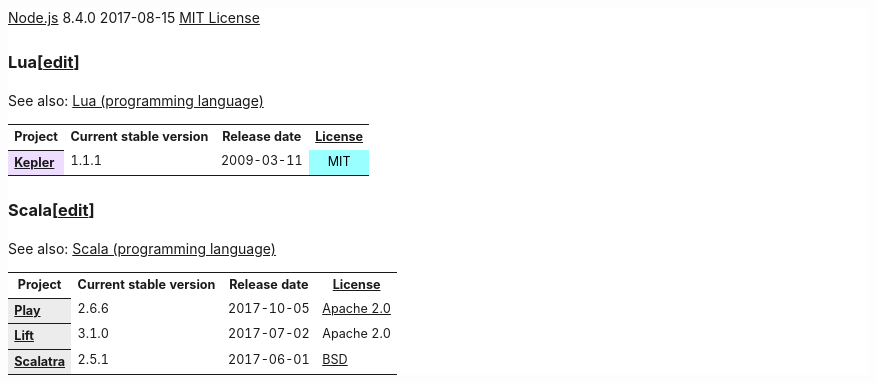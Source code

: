 <th style="background: #ececec; color: black; font-weight: bold; vertical-align: middle; text-align: left;" class="table-rh"><a href="/wiki/Node.js" title="Node.js">Node.js</a></th>
<td>8.4.0</td>
<td>2017-08-15</td>
<td><a href="/wiki/MIT_License" title="MIT License">MIT License</a></td>
</tr>
</table>
<h3><span class="mw-headline" id="Lua">Lua</span><span class="mw-editsection"><span class="mw-editsection-bracket">[</span><a href="/w/index.php?title=Comparison_of_web_frameworks&amp;action=edit&amp;section=11" title="Edit section: Lua">edit</a><span class="mw-editsection-bracket">]</span></span></h3>
<div role="note" class="hatnote navigation-not-searchable">See also: <a href="/wiki/Lua_(programming_language)" title="Lua (programming language)">Lua (programming language)</a></div>
<table class="wikitable sortable" style="font-size: 90%">
<tr>
<th>Project</th>
<th>Current stable version</th>
<th>Release date</th>
<th><a href="/wiki/License" title="License">License</a></th>
</tr>
<tr>
<th style="background: #edf; color: black; vertical-align: middle; text-align: left; font-weight: bolder;" class="rh heading table-rh"><a href="/wiki/Kepler_(software)" title="Kepler (software)">Kepler</a></th>
<td>1.1.1</td>
<td>2009-03-11</td>
<td style="background: #9FF; color: black; vertical-align: middle; text-align: center;" class="free table-free">MIT</td>
</tr>
</table>
<h3><span class="mw-headline" id="Scala">Scala</span><span class="mw-editsection"><span class="mw-editsection-bracket">[</span><a href="/w/index.php?title=Comparison_of_web_frameworks&amp;action=edit&amp;section=12" title="Edit section: Scala">edit</a><span class="mw-editsection-bracket">]</span></span></h3>
<div role="note" class="hatnote navigation-not-searchable">See also: <a href="/wiki/Scala_(programming_language)" title="Scala (programming language)">Scala (programming language)</a></div>
<table class="wikitable sortable" style="font-size: 90%">
<tr>
<th>Project</th>
<th>Current stable version</th>
<th>Release date</th>
<th><a href="/wiki/License" title="License">License</a></th>
</tr>
<tr>
<th style="background: #ececec; color: black; font-weight: bold; vertical-align: middle; text-align: left;" class="table-rh"><a href="/wiki/Play_Framework" title="Play Framework">Play</a></th>
<td>2.6.6</td>
<td>2017-10-05</td>
<td><a href="/wiki/Apache_licence" class="mw-redirect" title="Apache licence">Apache 2.0</a></td>
</tr>
<tr>
<th style="background: #ececec; color: black; font-weight: bold; vertical-align: middle; text-align: left;" class="table-rh"><a href="/wiki/Lift_(web_framework)" title="Lift (web framework)">Lift</a></th>
<td>3.1.0</td>
<td>2017-07-02</td>
<td>Apache 2.0</td>
</tr>
<tr>
<th style="background: #ececec; color: black; font-weight: bold; vertical-align: middle; text-align: left;" class="table-rh"><a href="/wiki/Scalatra" title="Scalatra">Scalatra</a></th>
<td>2.5.1</td>
<td>2017-06-01</td>
<td><a href="/wiki/BSD_licence" class="mw-redirect" title="BSD licence">BSD</a></td>